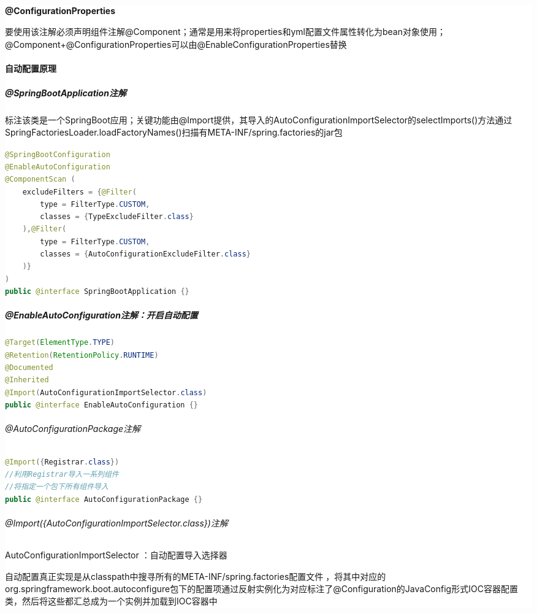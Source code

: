 **@ConfigurationProperties**

要使用该注解必须声明组件注解@Component；通常是用来将properties和yml配置文件属性转化为bean对象使用；@Component+@ConfigurationProperties可以由@EnableConfigurationProperties替换

#### 自动配置原理

##### @SpringBootApplication注解

标注该类是一个SpringBoot应用；关键功能由@Import提供，其导入的AutoConfigurationImportSelector的selectImports()方法通过SpringFactoriesLoader.loadFactoryNames()扫描有META-INF/spring.factories的jar包

```java
@SpringBootConfiguration
@EnableAutoConfiguration
@ComponentScan (
	excludeFilters = {@Filter(
    	type = FilterType.CUSTOM,
        classes = {TypeExcludeFilter.class}
    ),@Filter(
    	type = FilterType.CUSTOM,
        classes = {AutoConfigurationExcludeFilter.class}
    )}
)
public @interface SpringBootApplication {}

```

##### @EnableAutoConfiguration注解：开启自动配置

```java
@Target(ElementType.TYPE)
@Retention(RetentionPolicy.RUNTIME)
@Documented
@Inherited
@Import(AutoConfigurationImportSelector.class)
public @interface EnableAutoConfiguration {}

```

###### @AutoConfigurationPackage注解

```java
@Import({Registrar.class})
//利用Registrar导入一系列组件
//将指定一个包下所有组件导入
public @interface AutoConfigurationPackage {}

```

###### @Import({AutoConfigurationImportSelector.class})注解

AutoConfigurationImportSelector ：自动配置导入选择器

自动配置真正实现是从classpath中搜寻所有的META-INF/spring.factories配置文件 ，将其中对应的 org.springframework.boot.autoconfigure包下的配置项通过反射实例化为对应标注了@Configuration的JavaConfig形式IOC容器配置类，然后将这些都汇总成为一个实例并加载到IOC容器中
